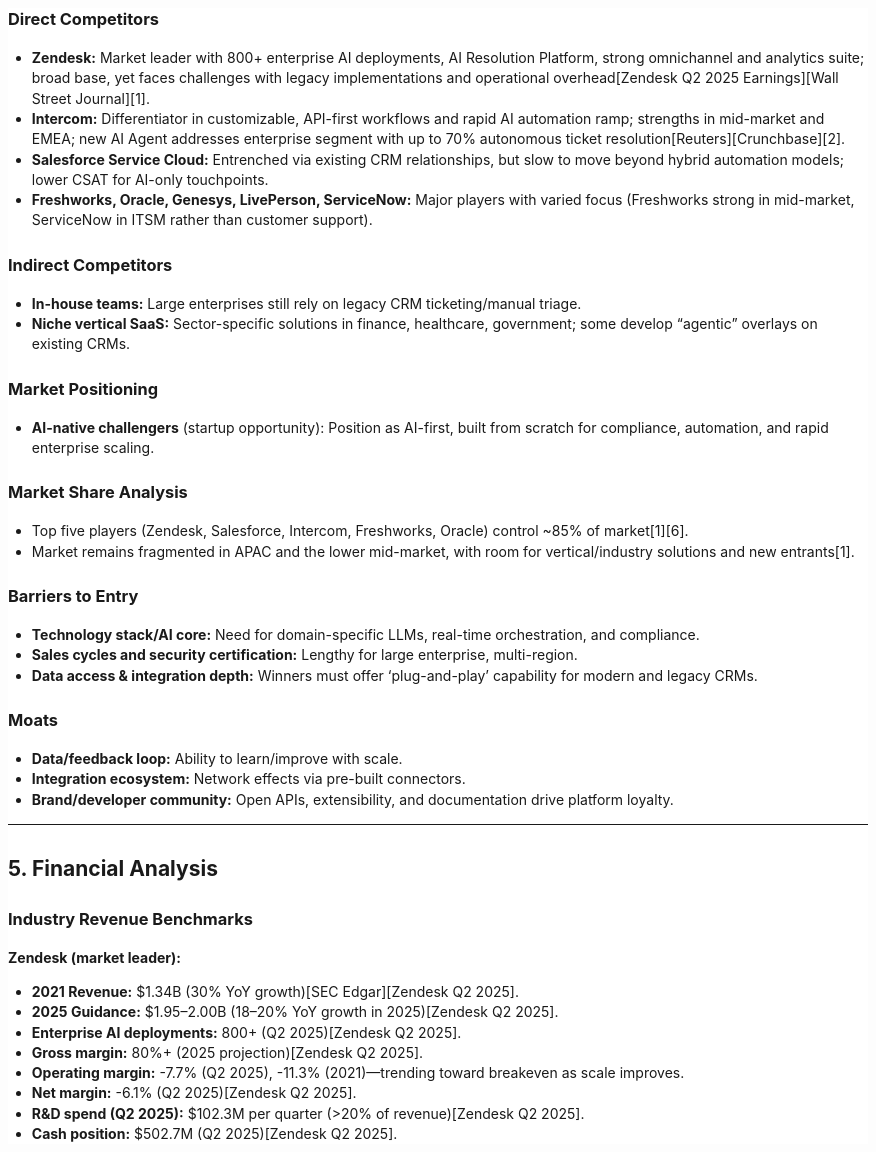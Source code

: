 ### Direct Competitors
- **Zendesk:** Market leader with 800+ enterprise AI deployments, AI Resolution Platform, strong omnichannel and analytics suite; broad base, yet faces challenges with legacy implementations and operational overhead[Zendesk Q2 2025 Earnings][Wall Street Journal][1].
- **Intercom:** Differentiator in customizable, API-first workflows and rapid AI automation ramp; strengths in mid-market and EMEA; new AI Agent addresses enterprise segment with up to 70% autonomous ticket resolution[Reuters][Crunchbase][2].
- **Salesforce Service Cloud:** Entrenched via existing CRM relationships, but slow to move beyond hybrid automation models; lower CSAT for AI-only touchpoints.
- **Freshworks, Oracle, Genesys, LivePerson, ServiceNow:** Major players with varied focus (Freshworks strong in mid-market, ServiceNow in ITSM rather than customer support).

### Indirect Competitors
- **In-house teams:** Large enterprises still rely on legacy CRM ticketing/manual triage.
- **Niche vertical SaaS:** Sector-specific solutions in finance, healthcare, government; some develop “agentic” overlays on existing CRMs.

### Market Positioning
- **AI-native challengers** (startup opportunity): Position as AI-first, built from scratch for compliance, automation, and rapid enterprise scaling.

### Market Share Analysis
- Top five players (Zendesk, Salesforce, Intercom, Freshworks, Oracle) control ~85% of market[1][6].
- Market remains fragmented in APAC and the lower mid-market, with room for vertical/industry solutions and new entrants[1].

### Barriers to Entry
- **Technology stack/AI core:** Need for domain-specific LLMs, real-time orchestration, and compliance.
- **Sales cycles and security certification:** Lengthy for large enterprise, multi-region.
- **Data access & integration depth:** Winners must offer ‘plug-and-play’ capability for modern and legacy CRMs.

### Moats
- **Data/feedback loop:** Ability to learn/improve with scale.
- **Integration ecosystem:** Network effects via pre-built connectors.
- **Brand/developer community:** Open APIs, extensibility, and documentation drive platform loyalty.

---

## 5. Financial Analysis

### Industry Revenue Benchmarks  
**Zendesk (market leader):**
- **2021 Revenue:** $1.34B (30% YoY growth)[SEC Edgar][Zendesk Q2 2025].
- **2025 Guidance:** $1.95–2.00B (18–20% YoY growth in 2025)[Zendesk Q2 2025].
- **Enterprise AI deployments:** 800+ (Q2 2025)[Zendesk Q2 2025].
- **Gross margin:** 80%+ (2025 projection)[Zendesk Q2 2025].
- **Operating margin:** -7.7% (Q2 2025), -11.3% (2021)—trending toward breakeven as scale improves.
- **Net margin:** -6.1% (Q2 2025)[Zendesk Q2 2025].
- **R&D spend (Q2 2025):** $102.3M per quarter (>20% of revenue)[Zendesk Q2 2025].
- **Cash position:** $502.7M (Q2 2025)[Zendesk Q2 2025].
